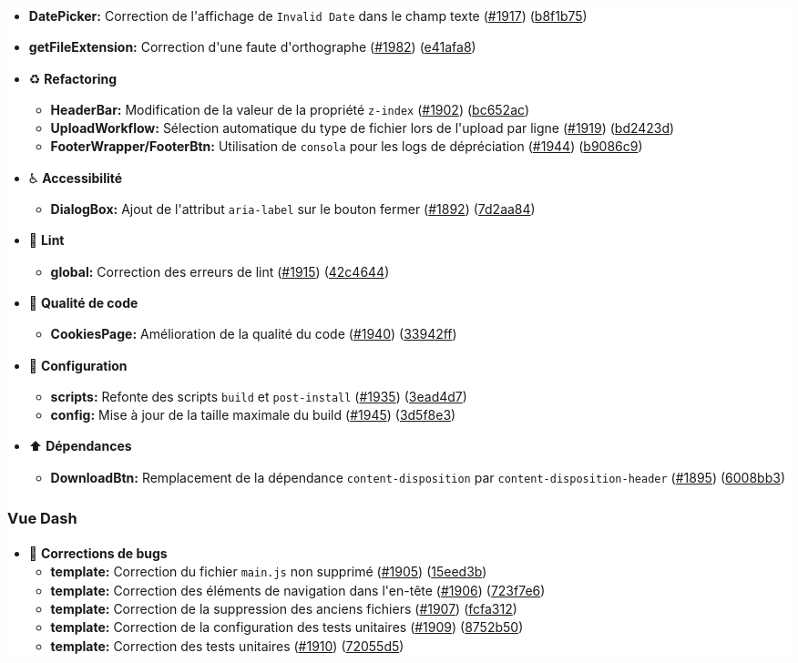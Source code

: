   - **DatePicker:** Correction de l'affichage de `Invalid Date` dans le champ texte ([#1917](https://github.com/assurance-maladie-digital/design-system/pull/1917)) ([b8f1b75](https://github.com/assurance-maladie-digital/design-system/commit/b8f1b754161c7b8c95d95640ca6b18437f394cfe))
  - **getFileExtension:** Correction d'une faute d'orthographe ([#1982](https://github.com/assurance-maladie-digital/design-system/pull/1982)) ([e41afa8](https://github.com/assurance-maladie-digital/design-system/commit/e41afa8538f4309af76140315f391aaaa9d37668))

- ♻️ **Refactoring**
  - **HeaderBar:** Modification de la valeur de la propriété `z-index` ([#1902](https://github.com/assurance-maladie-digital/design-system/pull/1902)) ([bc652ac](https://github.com/assurance-maladie-digital/design-system/commit/bc652aca7653046465994f5c8290a71090f7fdb2))
  - **UploadWorkflow:** Sélection automatique du type de fichier lors de l'upload par ligne ([#1919](https://github.com/assurance-maladie-digital/design-system/pull/1919)) ([bd2423d](https://github.com/assurance-maladie-digital/design-system/commit/bd2423deca29c604f4a7cdf8687e7a2e8666ab30))
  - **FooterWrapper/FooterBtn:** Utilisation de `consola` pour les logs de dépréciation ([#1944](https://github.com/assurance-maladie-digital/design-system/pull/1944)) ([b9086c9](https://github.com/assurance-maladie-digital/design-system/commit/b9086c9009cc0f59e76fcff4261aac2f99f71b80))

- ♿️ **Accessibilité**
  - **DialogBox:** Ajout de l'attribut `aria-label` sur le bouton fermer ([#1892](https://github.com/assurance-maladie-digital/design-system/pull/1892)) ([7d2aa84](https://github.com/assurance-maladie-digital/design-system/commit/7d2aa8457a758979efa50767f2c629dd5b8892a5))

- 🚨 **Lint**
  - **global:** Correction des erreurs de lint ([#1915](https://github.com/assurance-maladie-digital/design-system/pull/1915)) ([42c4644](https://github.com/assurance-maladie-digital/design-system/commit/42c4644cde3cc9bd1925edb6a55e02dab58680a8))

- 🎨 **Qualité de code**
  - **CookiesPage:** Amélioration de la qualité du code ([#1940](https://github.com/assurance-maladie-digital/design-system/pull/1940)) ([33942ff](https://github.com/assurance-maladie-digital/design-system/commit/33942ff637d44a05a7bf8571b40a25d956cca777))

- 🔧 **Configuration**
  - **scripts:** Refonte des scripts `build` et `post-install` ([#1935](https://github.com/assurance-maladie-digital/design-system/pull/1935)) ([3ead4d7](https://github.com/assurance-maladie-digital/design-system/commit/3ead4d7e1697a9445fbc2b59d362c599d2db4a52))
  - **config:** Mise à jour de la taille maximale du build ([#1945](https://github.com/assurance-maladie-digital/design-system/pull/1945)) ([3d5f8e3](https://github.com/assurance-maladie-digital/design-system/commit/3d5f8e3b25c6d8ad872c87bcb7f9eb0932cbdc7a))

- ⬆️ **Dépendances**
  - **DownloadBtn:** Remplacement de la dépendance `content-disposition` par `content-disposition-header` ([#1895](https://github.com/assurance-maladie-digital/design-system/pull/1895)) ([6008bb3](https://github.com/assurance-maladie-digital/design-system/commit/6008bb3b01c0d34c28b545162478da09d4ac625d))

### Vue Dash

- 🐛 **Corrections de bugs**
  - **template:** Correction du fichier `main.js` non supprimé ([#1905](https://github.com/assurance-maladie-digital/design-system/pull/1905)) ([15eed3b](https://github.com/assurance-maladie-digital/design-system/commit/15eed3bfd1c9c27d889440e25f1964b0cc941ae0))
  - **template:** Correction des éléments de navigation dans l'en-tête ([#1906](https://github.com/assurance-maladie-digital/design-system/pull/1906)) ([723f7e6](https://github.com/assurance-maladie-digital/design-system/commit/723f7e608dc960cb5478365c00fd655e8237c028))
  - **template:** Correction de la suppression des anciens fichiers ([#1907](https://github.com/assurance-maladie-digital/design-system/pull/1907)) ([fcfa312](https://github.com/assurance-maladie-digital/design-system/commit/fcfa312e71efafe9057ad2541919abd87a52ab63))
  - **template:** Correction de la configuration des tests unitaires ([#1909](https://github.com/assurance-maladie-digital/design-system/pull/1909)) ([8752b50](https://github.com/assurance-maladie-digital/design-system/commit/8752b503ffc677b7966c6277e3e6f1f573795ff4))
  - **template:** Correction des tests unitaires ([#1910](https://github.com/assurance-maladie-digital/design-system/pull/1910)) ([72055d5](https://github.com/assurance-maladie-digital/design-system/commit/72055d59a9e5d1482ab0ebfdf4c879ae1d9a1d83))
